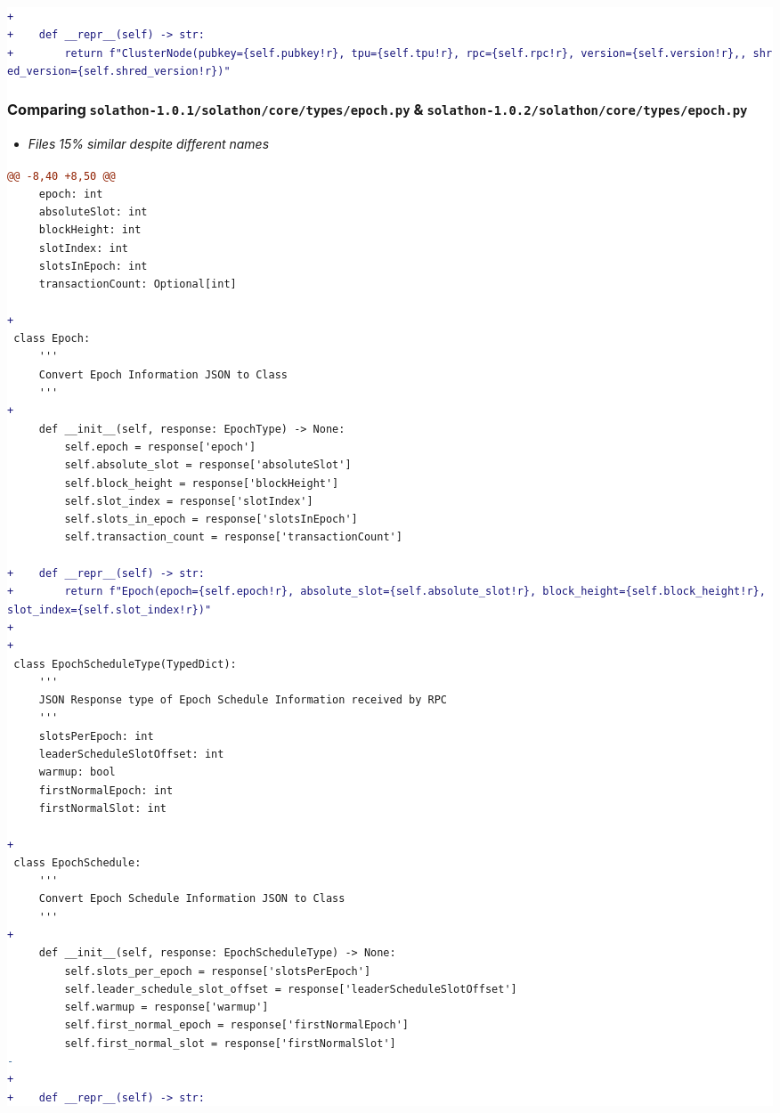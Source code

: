 ```diff
+
+    def __repr__(self) -> str:
+        return f"ClusterNode(pubkey={self.pubkey!r}, tpu={self.tpu!r}, rpc={self.rpc!r}, version={self.version!r},, shred_version={self.shred_version!r})"
```

### Comparing `solathon-1.0.1/solathon/core/types/epoch.py` & `solathon-1.0.2/solathon/core/types/epoch.py`

 * *Files 15% similar despite different names*

```diff
@@ -8,40 +8,50 @@
     epoch: int
     absoluteSlot: int
     blockHeight: int
     slotIndex: int
     slotsInEpoch: int
     transactionCount: Optional[int]
 
+
 class Epoch:
     '''
     Convert Epoch Information JSON to Class
     '''
+
     def __init__(self, response: EpochType) -> None:
         self.epoch = response['epoch']
         self.absolute_slot = response['absoluteSlot']
         self.block_height = response['blockHeight']
         self.slot_index = response['slotIndex']
         self.slots_in_epoch = response['slotsInEpoch']
         self.transaction_count = response['transactionCount']
 
+    def __repr__(self) -> str:
+        return f"Epoch(epoch={self.epoch!r}, absolute_slot={self.absolute_slot!r}, block_height={self.block_height!r}, slot_index={self.slot_index!r})"
+
+
 class EpochScheduleType(TypedDict):
     '''
     JSON Response type of Epoch Schedule Information received by RPC
     '''
     slotsPerEpoch: int
     leaderScheduleSlotOffset: int
     warmup: bool
     firstNormalEpoch: int
     firstNormalSlot: int
 
+
 class EpochSchedule:
     '''
     Convert Epoch Schedule Information JSON to Class
     '''
+
     def __init__(self, response: EpochScheduleType) -> None:
         self.slots_per_epoch = response['slotsPerEpoch']
         self.leader_schedule_slot_offset = response['leaderScheduleSlotOffset']
         self.warmup = response['warmup']
         self.first_normal_epoch = response['firstNormalEpoch']
         self.first_normal_slot = response['firstNormalSlot']
-        
+
+    def __repr__(self) -> str:
```